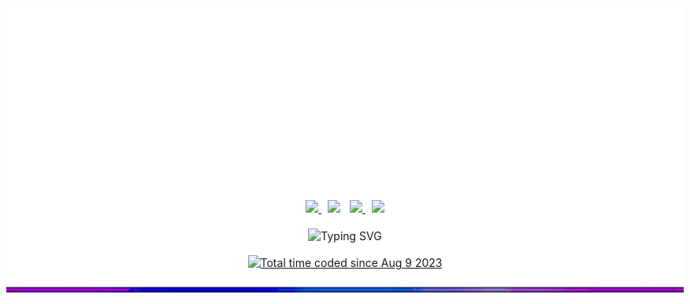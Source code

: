 [![mch-ardians's header](sources/images/readmebox.svg "mch-ardians's header")]()

<p align="center">
  <a href="https://dev.to/mch-ardians">
    <img src="https://upload.wikimedia.org/wikipedia/commons/2/2e/DEV_Community_Badge.svg" height="30" />
  </a>
  &nbsp
  <a>
    <img src="https://upload.wikimedia.org/wikipedia/en/0/04/Facebook_f_logo_%282021%29.svg" height="30" />
  </a>
  &nbsp
  <a href="https://www.instagram.com/mch_ardians">
    <img src="https://upload.wikimedia.org/wikipedia/commons/e/e7/Instagram_logo_2016.svg" height="30" />
  </a>
  &nbsp
  <a href="https://t.me/mch_ardians">
    <img src="https://upload.wikimedia.org/wikipedia/commons/8/82/Telegram_logo.svg" height="30" />
  </a>
</p>

<p align="center">
  <picture>
    <source media="(prefers-color-scheme: dark)" srcset="https://readme-typing-svg.demolab.com/?font=Fira+Code&pause=1000&color=000000&center=true&vCenter=true&width=435&lines=Junior+Back-end+Developer&color=FFFFFF" />
    <img src="https://readme-typing-svg.herokuapp.com?font=Fira+Code&pause=1000&color=000000&center=true&vCenter=true&width=435&lines=Junior+Back-end+Developer" alt="Typing SVG" />
  </picture>
</p>

<p align="center">
    <a href="https://wakatime.com/@820afb41-be2c-465a-9868-1fb7852db851">
        <img src="https://wakatime.com/badge/user/820afb41-be2c-465a-9868-1fb7852db851.svg" alt="Total time coded since Aug 9 2023" />
    </a>
</p>

<img src="sources/gif/separator.gif" width=100% />

